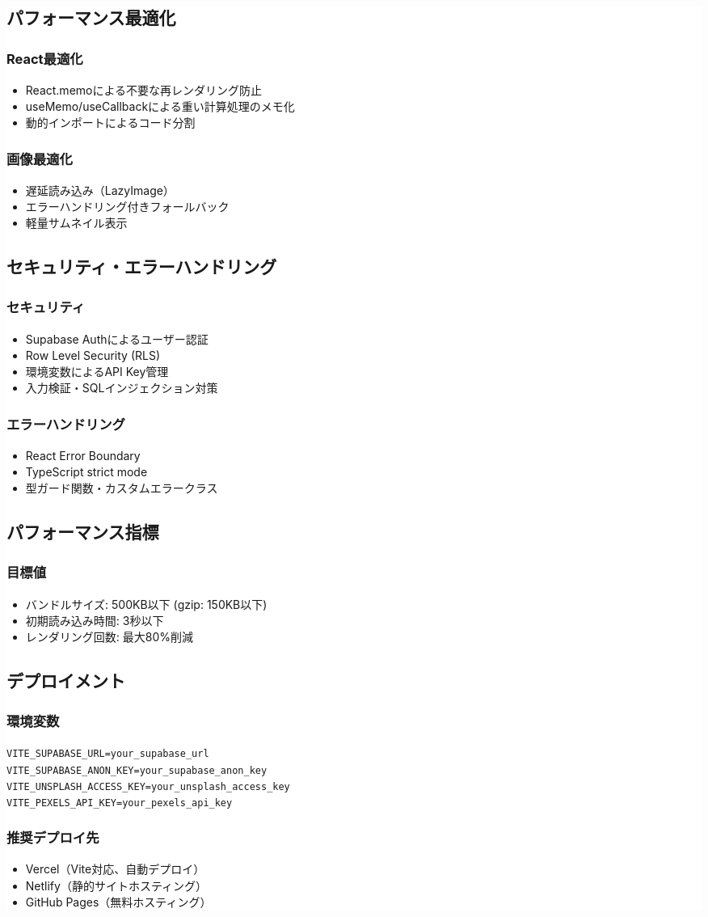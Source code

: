 ## パフォーマンス最適化

### React最適化
- React.memoによる不要な再レンダリング防止
- useMemo/useCallbackによる重い計算処理のメモ化
- 動的インポートによるコード分割

### 画像最適化
- 遅延読み込み（LazyImage）
- エラーハンドリング付きフォールバック
- 軽量サムネイル表示

## セキュリティ・エラーハンドリング

### セキュリティ
- Supabase Authによるユーザー認証
- Row Level Security (RLS)
- 環境変数によるAPI Key管理
- 入力検証・SQLインジェクション対策

### エラーハンドリング
- React Error Boundary
- TypeScript strict mode
- 型ガード関数・カスタムエラークラス

## パフォーマンス指標

### 目標値
- バンドルサイズ: 500KB以下 (gzip: 150KB以下)
- 初期読み込み時間: 3秒以下
- レンダリング回数: 最大80%削減

## デプロイメント

### 環境変数
```
VITE_SUPABASE_URL=your_supabase_url
VITE_SUPABASE_ANON_KEY=your_supabase_anon_key
VITE_UNSPLASH_ACCESS_KEY=your_unsplash_access_key
VITE_PEXELS_API_KEY=your_pexels_api_key
```

### 推奨デプロイ先
- Vercel（Vite対応、自動デプロイ）
- Netlify（静的サイトホスティング）
- GitHub Pages（無料ホスティング）
